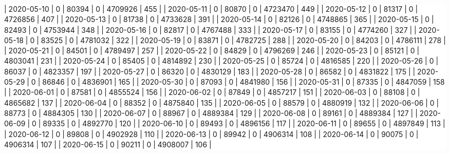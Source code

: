 | 2020-05-10 | 0 | 80394 | 0 | 4709926 | 455 |
| 2020-05-11 | 0 | 80870 | 0 | 4723470 | 449 |
| 2020-05-12 | 0 | 81317 | 0 | 4726856 | 407 |
| 2020-05-13 | 0 | 81738 | 0 | 4733628 | 391 |
| 2020-05-14 | 0 | 82126 | 0 | 4748865 | 365 |
| 2020-05-15 | 0 | 82493 | 0 | 4753944 | 348 |
| 2020-05-16 | 0 | 82817 | 0 | 4767488 | 333 |
| 2020-05-17 | 0 | 83155 | 0 | 4774260 | 327 |
| 2020-05-18 | 0 | 83525 | 0 | 4781032 | 322 |
| 2020-05-19 | 0 | 83871 | 0 | 4782725 | 288 |
| 2020-05-20 | 0 | 84203 | 0 | 4786111 | 278 |
| 2020-05-21 | 0 | 84501 | 0 | 4789497 | 257 |
| 2020-05-22 | 0 | 84829 | 0 | 4796269 | 246 |
| 2020-05-23 | 0 | 85121 | 0 | 4803041 | 231 |
| 2020-05-24 | 0 | 85405 | 0 | 4814892 | 230 |
| 2020-05-25 | 0 | 85724 | 0 | 4816585 | 220 |
| 2020-05-26 | 0 | 86037 | 0 | 4823357 | 197 |
| 2020-05-27 | 0 | 86320 | 0 | 4830129 | 183 |
| 2020-05-28 | 0 | 86582 | 0 | 4831822 | 175 |
| 2020-05-29 | 0 | 86846 | 0 | 4836901 | 165 |
| 2020-05-30 | 0 | 87093 | 0 | 4841980 | 156 |
| 2020-05-31 | 0 | 87335 | 0 | 4847059 | 158 |
| 2020-06-01 | 0 | 87581 | 0 | 4855524 | 156 |
| 2020-06-02 | 0 | 87849 | 0 | 4857217 | 151 |
| 2020-06-03 | 0 | 88108 | 0 | 4865682 | 137 |
| 2020-06-04 | 0 | 88352 | 0 | 4875840 | 135 |
| 2020-06-05 | 0 | 88579 | 0 | 4880919 | 132 |
| 2020-06-06 | 0 | 88773 | 0 | 4884305 | 130 |
| 2020-06-07 | 0 | 88967 | 0 | 4889384 | 129 |
| 2020-06-08 | 0 | 89161 | 0 | 4889384 | 127 |
| 2020-06-09 | 0 | 89335 | 0 | 4892770 | 120 |
| 2020-06-10 | 0 | 89493 | 0 | 4896156 | 117 |
| 2020-06-11 | 0 | 89655 | 0 | 4897849 | 113 |
| 2020-06-12 | 0 | 89808 | 0 | 4902928 | 110 |
| 2020-06-13 | 0 | 89942 | 0 | 4906314 | 108 |
| 2020-06-14 | 0 | 90075 | 0 | 4906314 | 107 |
| 2020-06-15 | 0 | 90211 | 0 | 4908007 | 106 |